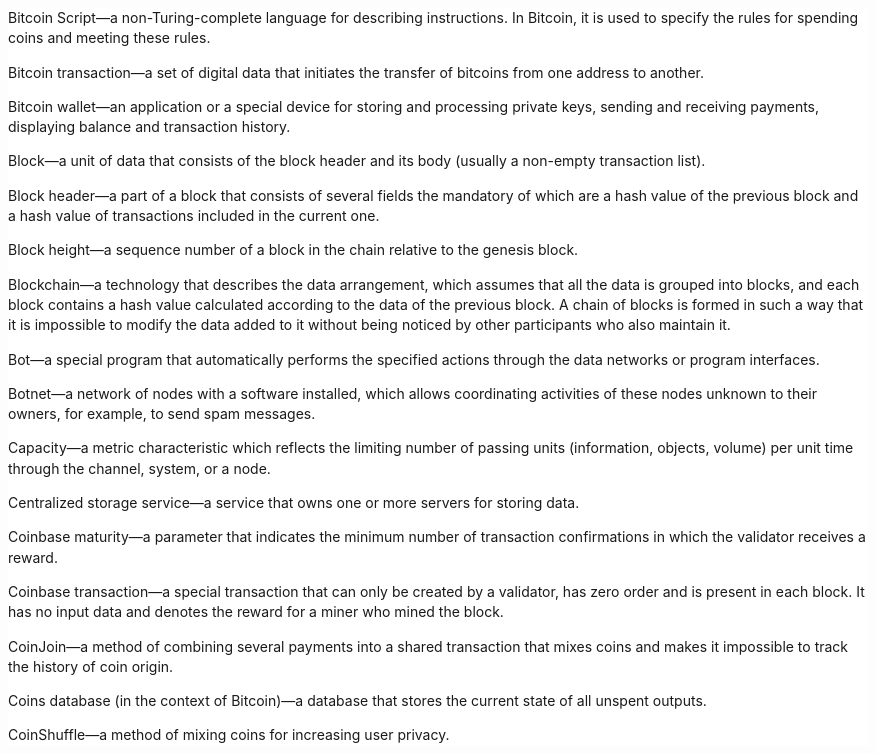 Bitcoin Script—a non-Turing-complete language for describing instructions. In Bitcoin, it is used to specify the rules 
for spending coins and meeting these rules.

Bitcoin transaction—a set of digital data that initiates the transfer of bitcoins from one address to another.

Bitcoin wallet—an application or a special device for storing and processing private keys, sending and receiving 
payments, displaying balance and transaction history.

Block—a unit of data that consists of the block header and its body (usually a non-empty transaction list).

Block header—a part of a block that consists of several fields the mandatory of which are a hash value of the previous 
block and a hash value of transactions included in the current one.

Block height—a sequence number of a block in the chain relative to the genesis block.

Blockchain—a technology that describes the data arrangement, which assumes that all the data is grouped into blocks, and 
each block contains a hash value calculated according to the data of the previous block. A chain of blocks is formed in 
such a way that it is impossible to modify the data added to it without being noticed by other participants who also 
maintain it.

Bot—a special program that automatically performs the specified actions through the data networks or program interfaces.

Botnet—a network of nodes with a software installed, which allows coordinating activities of these nodes unknown to 
their owners, for example, to send spam messages.

Capacity—a metric characteristic which reflects the limiting number of passing units (information, objects, volume) per 
unit time through the channel, system, or a node.

Centralized storage service—a service that owns one or more servers for storing data.

Coinbase maturity—a parameter that indicates the minimum number of transaction confirmations in which the validator 
receives a reward.

Coinbase transaction—a special transaction that can only be created by a validator, has zero order and is present in 
each block. It has no input data and denotes the reward for a miner who mined the block.

CoinJoin—a method of combining several payments into a shared transaction that mixes coins and makes it impossible to 
track the history of coin origin.

Coins database (in the context of Bitcoin)—a database that stores the current state of all unspent outputs.

CoinShuffle—a method of mixing coins for increasing user privacy.
